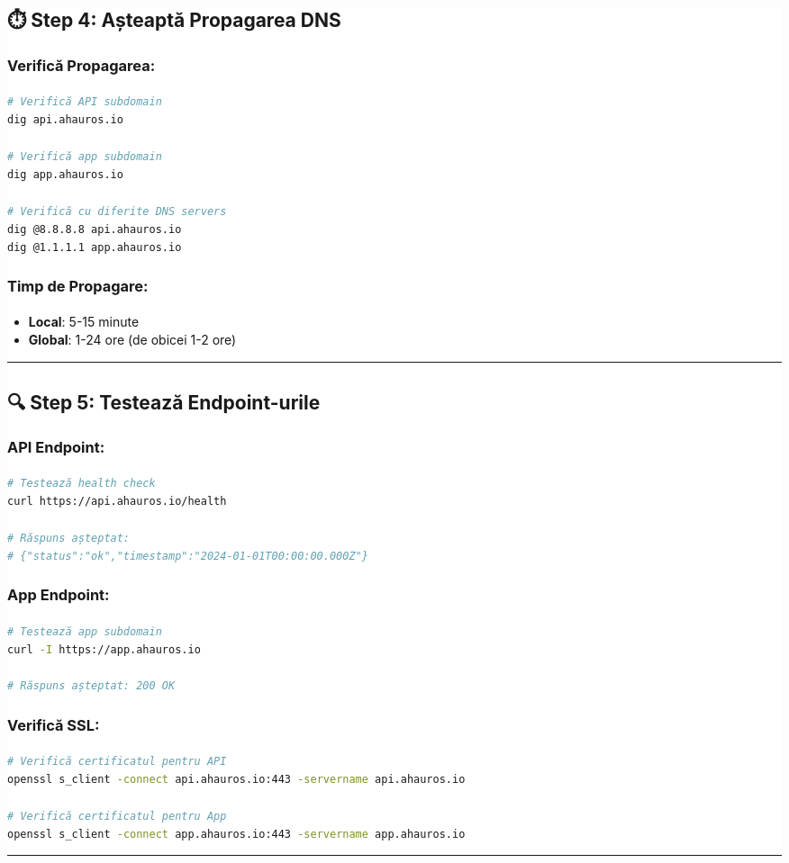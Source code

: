 
## ⏱️ **Step 4: Așteaptă Propagarea DNS**

### **Verifică Propagarea:**

```bash
# Verifică API subdomain
dig api.ahauros.io

# Verifică app subdomain
dig app.ahauros.io

# Verifică cu diferite DNS servers
dig @8.8.8.8 api.ahauros.io
dig @1.1.1.1 app.ahauros.io
```

### **Timp de Propagare:**
- **Local**: 5-15 minute
- **Global**: 1-24 ore (de obicei 1-2 ore)

---

## 🔍 **Step 5: Testează Endpoint-urile**

### **API Endpoint:**
```bash
# Testează health check
curl https://api.ahauros.io/health

# Răspuns așteptat:
# {"status":"ok","timestamp":"2024-01-01T00:00:00.000Z"}
```

### **App Endpoint:**
```bash
# Testează app subdomain
curl -I https://app.ahauros.io

# Răspuns așteptat: 200 OK
```

### **Verifică SSL:**
```bash
# Verifică certificatul pentru API
openssl s_client -connect api.ahauros.io:443 -servername api.ahauros.io

# Verifică certificatul pentru App
openssl s_client -connect app.ahauros.io:443 -servername app.ahauros.io
```

---